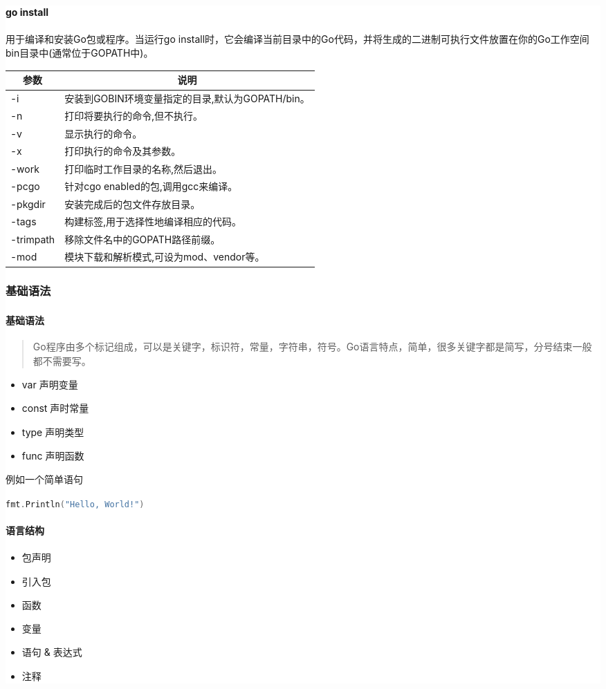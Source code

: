 #### go install

用于编译和安装Go包或程序。当运行go install时，它会编译当前目录中的Go代码，并将生成的二进制可执行文件放置在你的Go工作空间bin目录中(通常位于GOPATH中)。

| 参数        | 说明                               |
| --------- | -------------------------------- |
| -i        | 安装到GOBIN环境变量指定的目录,默认为GOPATH/bin。 |
| -n        | 打印将要执行的命令,但不执行。                  |
| -v        | 显示执行的命令。                         |
| -x        | 打印执行的命令及其参数。                     |
| -work     | 打印临时工作目录的名称,然后退出。                |
| -pcgo     | 针对cgo enabled的包,调用gcc来编译。        |
| -pkgdir   | 安装完成后的包文件存放目录。                   |
| -tags     | 构建标签,用于选择性地编译相应的代码。              |
| -trimpath | 移除文件名中的GOPATH路径前缀。               |
| -mod      | 模块下载和解析模式,可设为mod、vendor等。        |

### 基础语法

#### 基础语法

> Go程序由多个标记组成，可以是关键字，标识符，常量，字符串，符号。Go语言特点，简单，很多关键字都是简写，分号结束一般都不需要写。

* var    声明变量

* const   声时常量

* type  声明类型

* func  声明函数

例如一个简单语句

```go
fmt.Println("Hello, World!")
```

#### 语言结构

* 包声明

* 引入包

* 函数

* 变量

* 语句 & 表达式

* 注释
